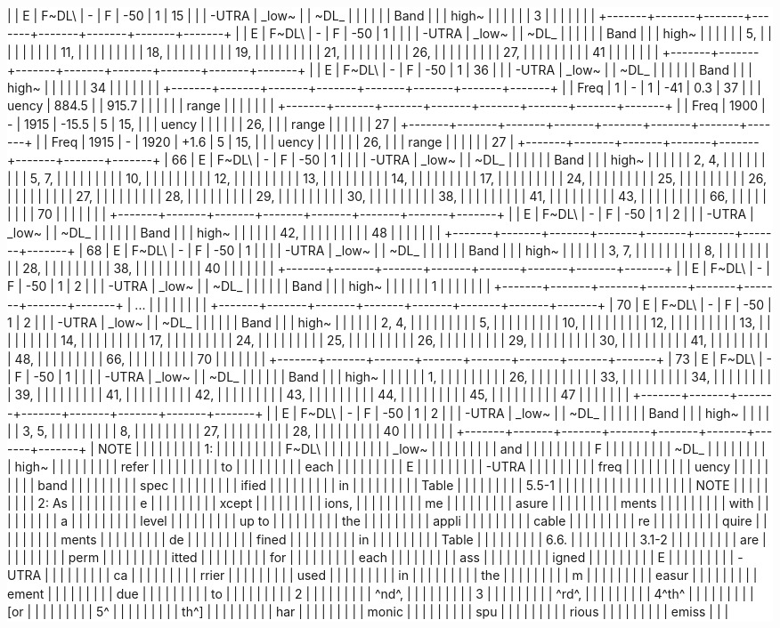 | | E | F~DL\ | - | F | -50 | 1 | 15 | | | -UTRA | _low~ | | ~DL_ | | | | | | Band | | | high~ | | | | | | 3 | | | | | | | +-------+-------+-------+-------+-------+-------+-------+-------+ | | E | F~DL\ | - | F | -50 | 1 | | | | -UTRA | _low~ | | ~DL_ | | | | | | Band | | | high~ | | | | | | 5, | | | | | | | | | 11, | | | | | | | | | 18, | | | | | | | | | 19, | | | | | | | | | 21, | | | | | | | | | 26, | | | | | | | | | 27, | | | | | | | | | 41 | | | | | | | +-------+-------+-------+-------+-------+-------+-------+-------+ | | E | F~DL\ | - | F | -50 | 1 | 36 | | | -UTRA | _low~ | | ~DL_ | | | | | | Band | | | high~ | | | | | | 34 | | | | | | | +-------+-------+-------+-------+-------+-------+-------+-------+ | | Freq | 1 | - | 1 | -41 | 0.3 | 37 | | | uency | 884.5 | | 915.7 | | | | | | range | | | | | | | +-------+-------+-------+-------+-------+-------+-------+-------+ | | Freq | 1900 | - | 1915 | -15.5 | 5 | 15, | | | uency | | | | | | 26, | | | range | | | | | | 27 | +-------+-------+-------+-------+-------+-------+-------+-------+ | | Freq | 1915 | - | 1920 | +1.6 | 5 | 15, | | | uency | | | | | | 26, | | | range | | | | | | 27 | +-------+-------+-------+-------+-------+-------+-------+-------+ | 66 | E | F~DL\ | - | F | -50 | 1 | | | | -UTRA | _low~ | | ~DL_ | | | | | | Band | | | high~ | | | | | | 2, 4, | | | | | | | | | 5, 7, | | | | | | | | | 10, | | | | | | | | | 12, | | | | | | | | | 13, | | | | | | | | | 14, | | | | | | | | | 17, | | | | | | | | | 24, | | | | | | | | | 25, | | | | | | | | | 26, | | | | | | | | | 27, | | | | | | | | | 28, | | | | | | | | | 29, | | | | | | | | | 30, | | | | | | | | | 38, | | | | | | | | | 41, | | | | | | | | | 43, | | | | | | | | | 66, | | | | | | | | | 70 | | | | | | | +-------+-------+-------+-------+-------+-------+-------+-------+ | | E | F~DL\ | - | F | -50 | 1 | 2 | | | -UTRA | _low~ | | ~DL_ | | | | | | Band | | | high~ | | | | | | 42, | | | | | | | | | 48 | | | | | | | +-------+-------+-------+-------+-------+-------+-------+-------+ | 68 | E | F~DL\ | - | F | -50 | 1 | | | | -UTRA | _low~ | | ~DL_ | | | | | | Band | | | high~ | | | | | | 3, 7, | | | | | | | | | 8, | | | | | | | | | 28, | | | | | | | | | 38, | | | | | | | | | 40 | | | | | | | +-------+-------+-------+-------+-------+-------+-------+-------+ | | E | F~DL\ | - | F | -50 | 1 | 2 | | | -UTRA | _low~ | | ~DL_ | | | | | | Band | | | high~ | | | | | | 1 | | | | | | | +-------+-------+-------+-------+-------+-------+-------+-------+ | ... | | | | | | | | +-------+-------+-------+-------+-------+-------+-------+-------+ | 70 | E | F~DL\ | - | F | -50 | 1 | 2 | | | -UTRA | _low~ | | ~DL_ | | | | | | Band | | | high~ | | | | | | 2, 4, | | | | | | | | | 5, | | | | | | | | | 10, | | | | | | | | | 12, | | | | | | | | | 13, | | | | | | | | | 14, | | | | | | | | | 17, | | | | | | | | | 24, | | | | | | | | | 25, | | | | | | | | | 26, | | | | | | | | | 29, | | | | | | | | | 30, | | | | | | | | | 41, | | | | | | | | | 48, | | | | | | | | | 66, | | | | | | | | | 70 | | | | | | | +-------+-------+-------+-------+-------+-------+-------+-------+ | 73 | E | F~DL\ | - | F | -50 | 1 | | | | -UTRA | _low~ | | ~DL_ | | | | | | Band | | | high~ | | | | | | 1, | | | | | | | | | 26, | | | | | | | | | 33, | | | | | | | | | 34, | | | | | | | | | 39, | | | | | | | | | 41, | | | | | | | | | 42, | | | | | | | | | 43, | | | | | | | | | 44, | | | | | | | | | 45, | | | | | | | | | 47 | | | | | | | +-------+-------+-------+-------+-------+-------+-------+-------+ | | E | F~DL\ | - | F | -50 | 1 | 2 | | | -UTRA | _low~ | | ~DL_ | | | | | | Band | | | high~ | | | | | | 3, 5, | | | | | | | | | 8, | | | | | | | | | 27, | | | | | | | | | 28, | | | | | | | | | 40 | | | | | | | +-------+-------+-------+-------+-------+-------+-------+-------+ | NOTE | | | | | | | | | 1: | | | | | | | | | F~DL\ | | | | | | | | | _low~ | | | | | | | | | and | | | | | | | | | F | | | | | | | | | ~DL_ | | | | | | | | | high~ | | | | | | | | | refer | | | | | | | | | to | | | | | | | | | each | | | | | | | | | E | | | | | | | | | -UTRA | | | | | | | | | freq | | | | | | | | | uency | | | | | | | | | band | | | | | | | | | spec | | | | | | | | | ified | | | | | | | | | in | | | | | | | | | Table | | | | | | | | | 5.5-1 | | | | | | | | | | | | | | | | | | NOTE | | | | | | | | | 2: As | | | | | | | | | e | | | | | | | | | xcept | | | | | | | | | ions, | | | | | | | | | me | | | | | | | | | asure | | | | | | | | | ments | | | | | | | | | with | | | | | | | | | a | | | | | | | | | level | | | | | | | | | up to | | | | | | | | | the | | | | | | | | | appli | | | | | | | | | cable | | | | | | | | | re | | | | | | | | | quire | | | | | | | | | ments | | | | | | | | | de | | | | | | | | | fined | | | | | | | | | in | | | | | | | | | Table | | | | | | | | | 6.6. | | | | | | | | | 3.1-2 | | | | | | | | | are | | | | | | | | | perm | | | | | | | | | itted | | | | | | | | | for | | | | | | | | | each | | | | | | | | | ass | | | | | | | | | igned | | | | | | | | | E | | | | | | | | | -UTRA | | | | | | | | | ca | | | | | | | | | rrier | | | | | | | | | used | | | | | | | | | in | | | | | | | | | the | | | | | | | | | m | | | | | | | | | easur | | | | | | | | | ement | | | | | | | | | due | | | | | | | | | to | | | | | | | | | 2 | | | | | | | | | ^nd^, | | | | | | | | | 3 | | | | | | | | | ^rd^, | | | | | | | | | 4^th^ | | | | | | | | | [or | | | | | | | | | 5^ | | | | | | | | | th^] | | | | | | | | | har | | | | | | | | | monic | | | | | | | | | spu | | | | | | | | | rious | | | | | | | | | emiss | | | 